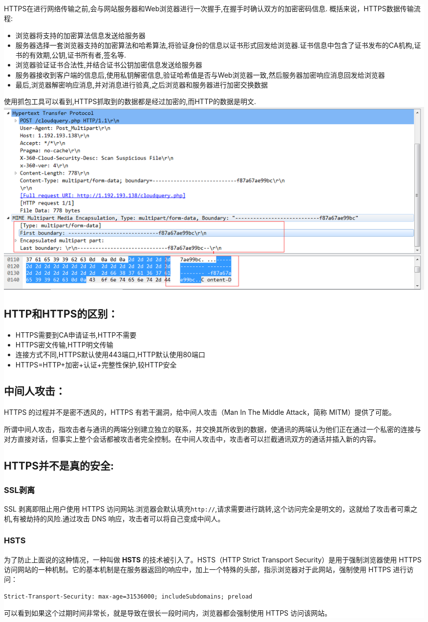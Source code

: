 HTTPS在进行网络传输之前,会与网站服务器和Web浏览器进行一次握手,在握手时确认双方的加密密码信息.
概括来说，HTTPS数据传输流程:
* 浏览器将支持的加密算法信息发送给服务器
* 服务器选择一套浏览器支持的加密算法和哈希算法,将验证身份的信息以证书形式回发给浏览器.证书信息中包含了证书发布的CA机构,证书的有效期,公钥,证书所有者,签名等.
* 浏览器验证证书合法性,并结合证书公钥加密信息发送给服务器
* 服务器接收到客户端的信息后,使用私钥解密信息,验证哈希值是否与Web浏览器一致,然后服务器加密响应消息回发给浏览器
* 最后,浏览器解密响应消息,并对消息进行验真,之后浏览器和服务器进行加密交换数据

使用抓包工具可以看到,HTTPS抓取到的数据都是经过加密的,而HTTP的数据是明文.
![HTTPS抓包](浅谈HTTP协议/9.png)

## HTTP和HTTPS的区别：
* HTTPS需要到CA申请证书,HTTP不需要
* HTTPS密文传输,HTTP明文传输
* 连接方式不同,HTTPS默认使用443端口,HTTP默认使用80端口
* HTTPS=HTTP+加密+认证+完整性保护,较HTTP安全

## 中间人攻击：
HTTPS 的过程并不是密不透风的，HTTPS 有若干漏洞，给中间人攻击（Man In The Middle Attack，简称 MITM）提供了可能。

所谓中间人攻击，指攻击者与通讯的两端分别建立独立的联系，并交换其所收到的数据，使通讯的两端认为他们正在通过一个私密的连接与对方直接对话，但事实上整个会话都被攻击者完全控制。在中间人攻击中，攻击者可以拦截通讯双方的通话并插入新的内容。

## HTTPS并不是真的安全:
### SSL剥离
SSL 剥离即阻止用户使用 HTTPS 访问网站.浏览器会默认填充`http://`,请求需要进行跳转,这个访问完全是明文的，这就给了攻击者可乘之机,有被劫持的风险.通过攻击 DNS 响应，攻击者可以将自己变成中间人。
### HSTS
为了防止上面说的这种情况，一种叫做 **HSTS** 的技术被引入了。HSTS（HTTP Strict Transport Security）是用于强制浏览器使用 HTTPS 访问网站的一种机制。它的基本机制是在服务器返回的响应中，加上一个特殊的头部，指示浏览器对于此网站，强制使用 HTTPS 进行访问：
```
Strict-Transport-Security: max-age=31536000; includeSubdomains; preload
```
可以看到如果这个过期时间非常长，就是导致在很长一段时间内，浏览器都会强制使用 HTTPS 访问该网站。
